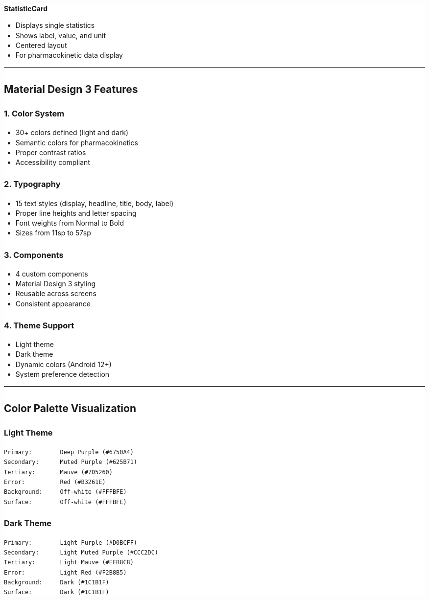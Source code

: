 **StatisticCard**
- Displays single statistics
- Shows label, value, and unit
- Centered layout
- For pharmacokinetic data display

---

## Material Design 3 Features

### 1. Color System
- 30+ colors defined (light and dark)
- Semantic colors for pharmacokinetics
- Proper contrast ratios
- Accessibility compliant

### 2. Typography
- 15 text styles (display, headline, title, body, label)
- Proper line heights and letter spacing
- Font weights from Normal to Bold
- Sizes from 11sp to 57sp

### 3. Components
- 4 custom components
- Material Design 3 styling
- Reusable across screens
- Consistent appearance

### 4. Theme Support
- Light theme
- Dark theme
- Dynamic colors (Android 12+)
- System preference detection

---

## Color Palette Visualization

### Light Theme
```
Primary:        Deep Purple (#6750A4)
Secondary:      Muted Purple (#625B71)
Tertiary:       Mauve (#7D5260)
Error:          Red (#B3261E)
Background:     Off-white (#FFFBFE)
Surface:        Off-white (#FFFBFE)
```

### Dark Theme
```
Primary:        Light Purple (#D0BCFF)
Secondary:      Light Muted Purple (#CCC2DC)
Tertiary:       Light Mauve (#EFB8C8)
Error:          Light Red (#F2B8B5)
Background:     Dark (#1C1B1F)
Surface:        Dark (#1C1B1F)
```
